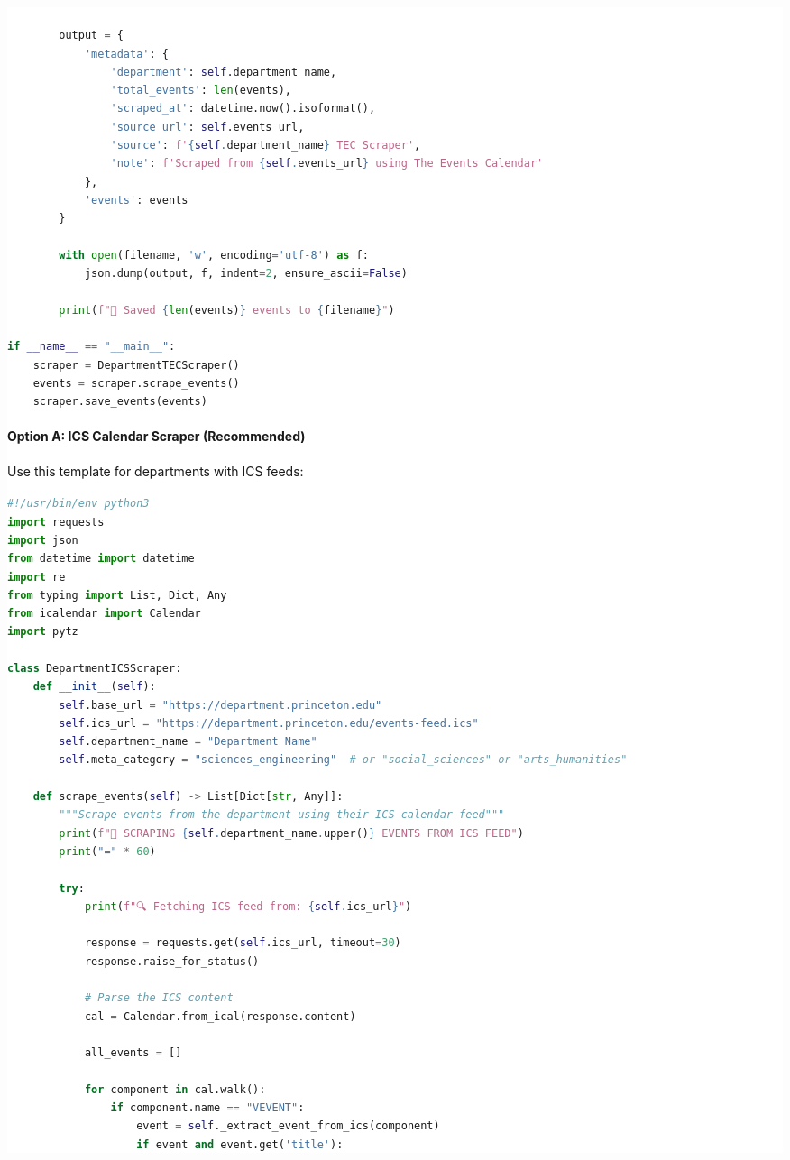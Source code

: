 ```python
        
        output = {
            'metadata': {
                'department': self.department_name,
                'total_events': len(events),
                'scraped_at': datetime.now().isoformat(),
                'source_url': self.events_url,
                'source': f'{self.department_name} TEC Scraper',
                'note': f'Scraped from {self.events_url} using The Events Calendar'
            },
            'events': events
        }
        
        with open(filename, 'w', encoding='utf-8') as f:
            json.dump(output, f, indent=2, ensure_ascii=False)
        
        print(f"💾 Saved {len(events)} events to {filename}")

if __name__ == "__main__":
    scraper = DepartmentTECScraper()
    events = scraper.scrape_events()
    scraper.save_events(events)
```

#### Option A: ICS Calendar Scraper (Recommended)
Use this template for departments with ICS feeds:

```python
#!/usr/bin/env python3
import requests
import json
from datetime import datetime
import re
from typing import List, Dict, Any
from icalendar import Calendar
import pytz

class DepartmentICSScraper:
    def __init__(self):
        self.base_url = "https://department.princeton.edu"
        self.ics_url = "https://department.princeton.edu/events-feed.ics"
        self.department_name = "Department Name"
        self.meta_category = "sciences_engineering"  # or "social_sciences" or "arts_humanities"
        
    def scrape_events(self) -> List[Dict[str, Any]]:
        """Scrape events from the department using their ICS calendar feed"""
        print(f"🔢 SCRAPING {self.department_name.upper()} EVENTS FROM ICS FEED")
        print("=" * 60)
        
        try:
            print(f"🔍 Fetching ICS feed from: {self.ics_url}")
            
            response = requests.get(self.ics_url, timeout=30)
            response.raise_for_status()
            
            # Parse the ICS content
            cal = Calendar.from_ical(response.content)
            
            all_events = []
            
            for component in cal.walk():
                if component.name == "VEVENT":
                    event = self._extract_event_from_ics(component)
                    if event and event.get('title'):
```